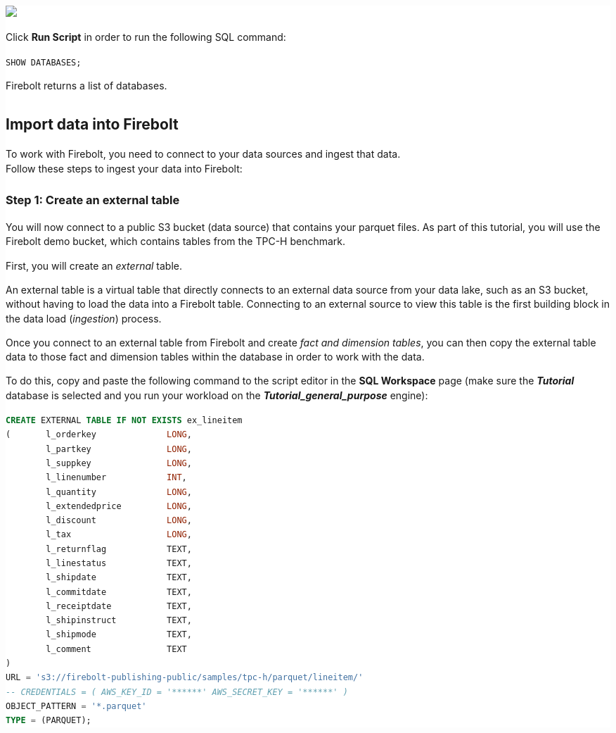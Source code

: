 ![](.gitbook/assets/2021-09-13\_9-35-31.png)

Click **Run Script** in order to run the following SQL command:

```sql
SHOW DATABASES;
```

Firebolt returns a list of databases.

## Import data into Firebolt

To work with Firebolt, you need to connect to your data sources and ingest that data.\
Follow these steps to ingest your data into Firebolt:

### **Step 1: Create an external table**

You will now connect to a public S3 bucket (data source) that contains your parquet files. As part of this tutorial, you will use the Firebolt demo bucket, which contains tables from the TPC-H benchmark.

First, you will create an _external_ table.

An external table is a virtual table that directly connects to an external data source from your data lake, such as an S3 bucket, without having to load the data into a Firebolt table. Connecting to an external source to view this table is the first building block in the data load (_ingestion_) process.

Once you connect to an external table from Firebolt and create _fact and dimension tables_, you can then copy the external table data to those fact and dimension tables within the database in order to work with the data.

To do this, copy and paste the following command to the script editor in the **SQL Workspace** page (make sure the _**Tutorial**_ database is selected and you run your workload on the _**Tutorial\_general\_purpose**_ engine):

```sql
CREATE EXTERNAL TABLE IF NOT EXISTS ex_lineitem
(       l_orderkey              LONG,
        l_partkey               LONG,
        l_suppkey               LONG,
        l_linenumber            INT,
        l_quantity              LONG,
        l_extendedprice         LONG,
        l_discount              LONG,
        l_tax                   LONG,
        l_returnflag            TEXT,
        l_linestatus            TEXT,
        l_shipdate              TEXT,
        l_commitdate            TEXT,
        l_receiptdate           TEXT,
        l_shipinstruct          TEXT,
        l_shipmode              TEXT,
        l_comment               TEXT
)
URL = 's3://firebolt-publishing-public/samples/tpc-h/parquet/lineitem/'
-- CREDENTIALS = ( AWS_KEY_ID = '******' AWS_SECRET_KEY = '******' )
OBJECT_PATTERN = '*.parquet'
TYPE = (PARQUET);
```
